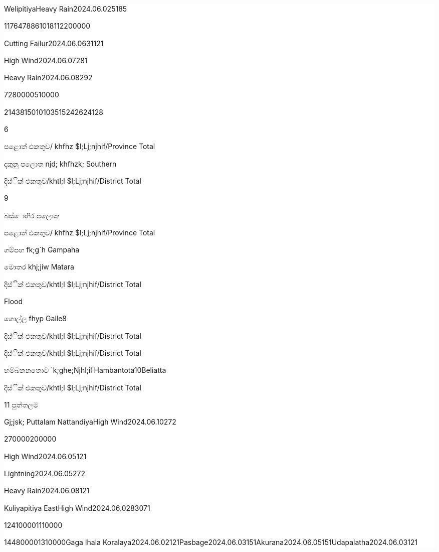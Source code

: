 WelipitiyaHeavy Rain2024.06.025185

1176478861018112200000

Cutting Failur2024.06.0631121

High Wind2024.06.07281

Heavy Rain2024.06.08292

7280000510000

2143815010103515242624128

6

පළොත් ඵකතුව/ khfhz $l;Lj;njhif/Province Total

දකුනු පලොත njd; khfhzk; Southern

දිස්ික් එකතුව/khtl;l $l;Lj;njhif/District Total

9

බස් ොහිර පලොත

පළොත් ඵකතුව/ khfhz $l;Lj;njhif/Province Total

ගම්පහ fk;g`h Gampaha

මොතර khj;jiw Matara

දිස්ික් එකතුව/khtl;l $l;Lj;njhif/District Total

Flood

ගොල්ල fhyp Galle8

දිස්ික් එකතුව/khtl;l $l;Lj;njhif/District Total

දිස්ික් එකතුව/khtl;l $l;Lj;njhif/District Total

හම්බනනතොට `k;ghe;Njhl;il Hambantota10Beliatta

දිස්ික් එකතුව/khtl;l $l;Lj;njhif/District Total

11 පුත්තලම

Gj;jsk; Puttalam NattandiyaHigh Wind2024.06.10272

270000200000

High Wind2024.06.05121

Lightning2024.06.05272

Heavy Rain2024.06.08121

Kuliyapitiya EastHigh Wind2024.06.0283071

124100001110000

144800001310000Gaga Ihala Koralaya2024.06.02121Pasbage2024.06.03151Akurana2024.06.05151Udapalatha2024.06.03121
